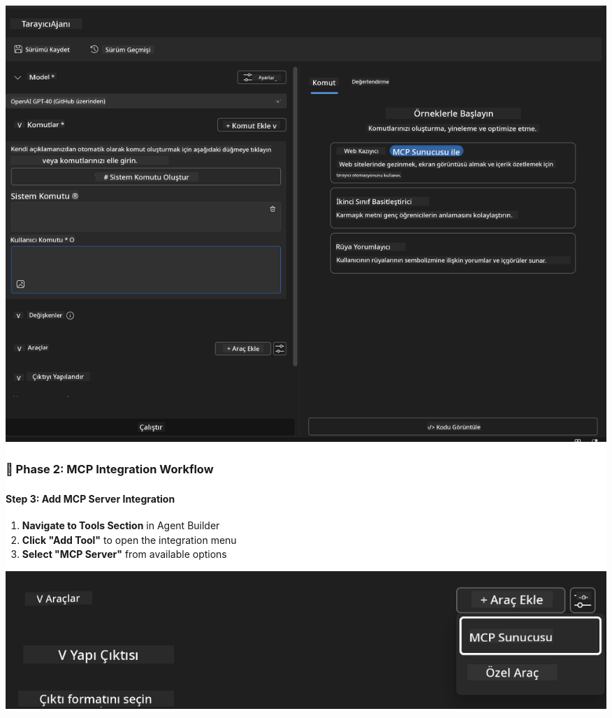 ![BrowserAgent](../../../../translated_images/BrowserAgent.09c1adde5e136573b64ab1baecd830049830e295eac66cb18bebb85fb386e00a.tr.png)


### 🔧 Phase 2: MCP Integration Workflow

#### Step 3: Add MCP Server Integration
1. **Navigate to Tools Section** in Agent Builder
2. **Click "Add Tool"** to open the integration menu
3. **Select "MCP Server"** from available options

![AddMCP](../../../../translated_images/AddMCP.afe3308ac20aa94469a5717b632d77b2197b9838a438b05d39aeb2db3ec47ef1.tr.png)
